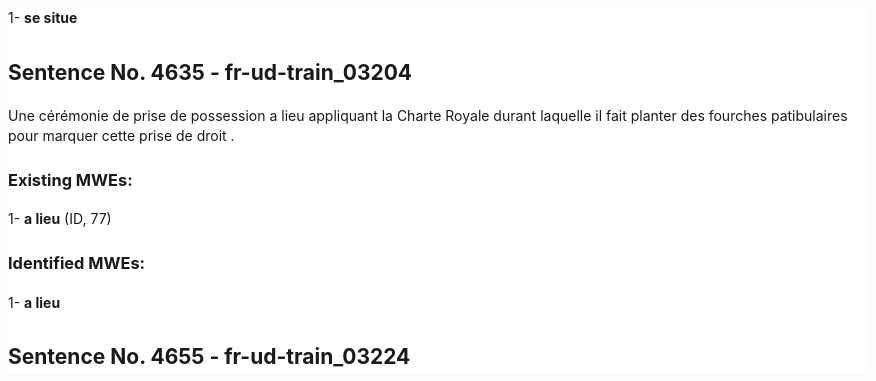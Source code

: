 1- **se situe** 
## Sentence No. 4635 - fr-ud-train_03204
Une cérémonie de prise de possession a lieu appliquant la Charte Royale durant laquelle il fait planter des fourches patibulaires pour marquer cette prise de droit . 
### Existing MWEs: 
1- **a lieu** (ID, 77)
### Identified MWEs: 
1- **a lieu** 
## Sentence No. 4655 - fr-ud-train_03224
